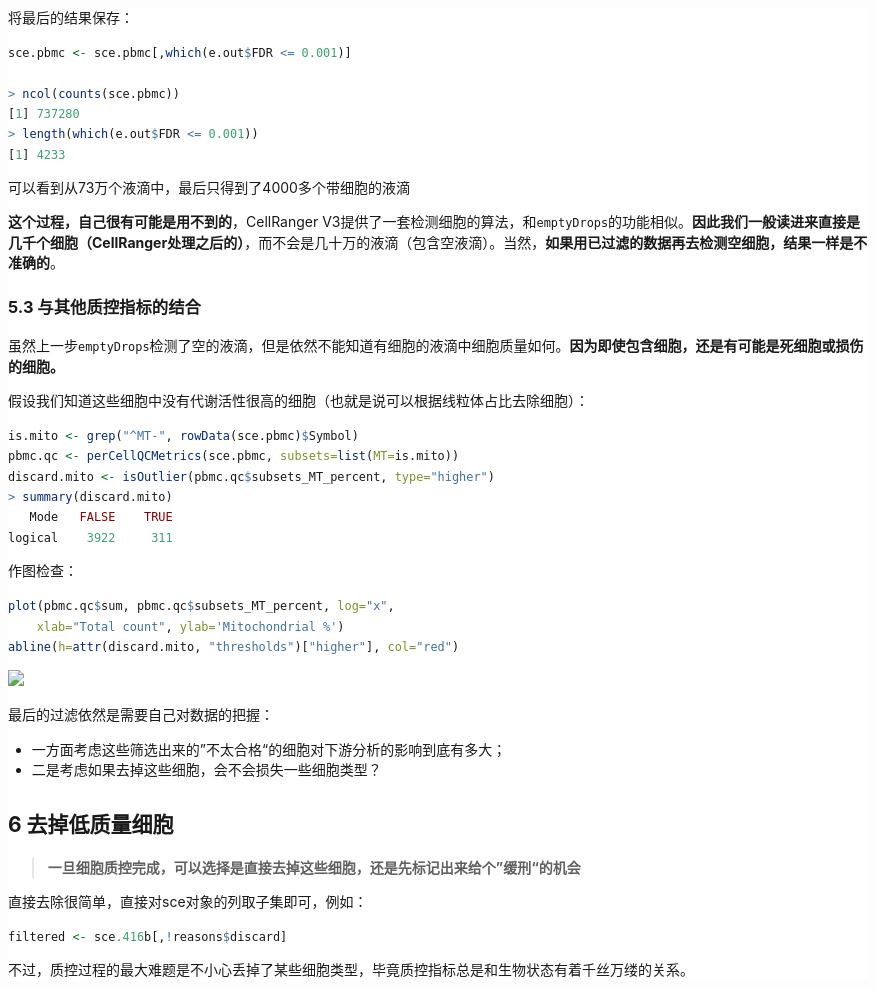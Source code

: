 将最后的结果保存：

```r
sce.pbmc <- sce.pbmc[,which(e.out$FDR <= 0.001)]

> ncol(counts(sce.pbmc))
[1] 737280
> length(which(e.out$FDR <= 0.001))
[1] 4233
```

可以看到从73万个液滴中，最后只得到了4000多个带细胞的液滴

**这个过程，自己很有可能是用不到的**，CellRanger V3提供了一套检测细胞的算法，和`emptyDrops`的功能相似。**因此我们一般读进来直接是几千个细胞（CellRanger处理之后的）**，而不会是几十万的液滴（包含空液滴）。当然，**如果用已过滤的数据再去检测空细胞，结果一样是不准确的**。

### **5.3 与其他质控指标的结合**

虽然上一步`emptyDrops`检测了空的液滴，但是依然不能知道有细胞的液滴中细胞质量如何。**因为即使包含细胞，还是有可能是死细胞或损伤的细胞。**

假设我们知道这些细胞中没有代谢活性很高的细胞（也就是说可以根据线粒体占比去除细胞）：

```r
is.mito <- grep("^MT-", rowData(sce.pbmc)$Symbol)
pbmc.qc <- perCellQCMetrics(sce.pbmc, subsets=list(MT=is.mito))
discard.mito <- isOutlier(pbmc.qc$subsets_MT_percent, type="higher")
> summary(discard.mito)
   Mode   FALSE    TRUE 
logical    3922     311
```

作图检查：

```r
plot(pbmc.qc$sum, pbmc.qc$subsets_MT_percent, log="x",
    xlab="Total count", ylab='Mitochondrial %')
abline(h=attr(discard.mito, "thresholds")["higher"], col="red")
```

![](https://jieandze1314-1255603621.cos.ap-guangzhou.myqcloud.com/blog/2019-12-05-033403.png)

最后的过滤依然是需要自己对数据的把握：

* 一方面考虑这些筛选出来的”不太合格“的细胞对下游分析的影响到底有多大；
* 二是考虑如果去掉这些细胞，会不会损失一些细胞类型？

## 6 去掉低质量细胞

> **一旦细胞质控完成，可以选择是直接去掉这些细胞，还是先标记出来给个”缓刑“的机会**

直接去除很简单，直接对sce对象的列取子集即可，例如：

```r
filtered <- sce.416b[,!reasons$discard]
```

不过，质控过程的最大难题是不小心丢掉了某些细胞类型，毕竟质控指标总是和生物状态有着千丝万缕的关系。

